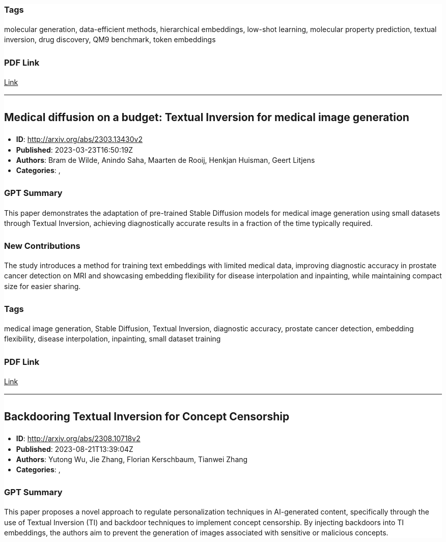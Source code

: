 ### Tags
molecular generation, data-efficient methods, hierarchical embeddings, low-shot learning, molecular property prediction, textual inversion, drug discovery, QM9 benchmark, token embeddings

### PDF Link
[Link](http://arxiv.org/abs/2405.02845v3)

---

## Medical diffusion on a budget: Textual Inversion for medical image  generation

- **ID**: http://arxiv.org/abs/2303.13430v2
- **Published**: 2023-03-23T16:50:19Z
- **Authors**: Bram de Wilde, Anindo Saha, Maarten de Rooij, Henkjan Huisman, Geert Litjens
- **Categories**: , 

### GPT Summary
This paper demonstrates the adaptation of pre-trained Stable Diffusion models for medical image generation using small datasets through Textual Inversion, achieving diagnostically accurate results in a fraction of the time typically required.

### New Contributions
The study introduces a method for training text embeddings with limited medical data, improving diagnostic accuracy in prostate cancer detection on MRI and showcasing embedding flexibility for disease interpolation and inpainting, while maintaining compact size for easier sharing.

### Tags
medical image generation, Stable Diffusion, Textual Inversion, diagnostic accuracy, prostate cancer detection, embedding flexibility, disease interpolation, inpainting, small dataset training

### PDF Link
[Link](http://arxiv.org/abs/2303.13430v2)

---

## Backdooring Textual Inversion for Concept Censorship

- **ID**: http://arxiv.org/abs/2308.10718v2
- **Published**: 2023-08-21T13:39:04Z
- **Authors**: Yutong Wu, Jie Zhang, Florian Kerschbaum, Tianwei Zhang
- **Categories**: , 

### GPT Summary
This paper proposes a novel approach to regulate personalization techniques in AI-generated content, specifically through the use of Textual Inversion (TI) and backdoor techniques to implement concept censorship. By injecting backdoors into TI embeddings, the authors aim to prevent the generation of images associated with sensitive or malicious concepts.
